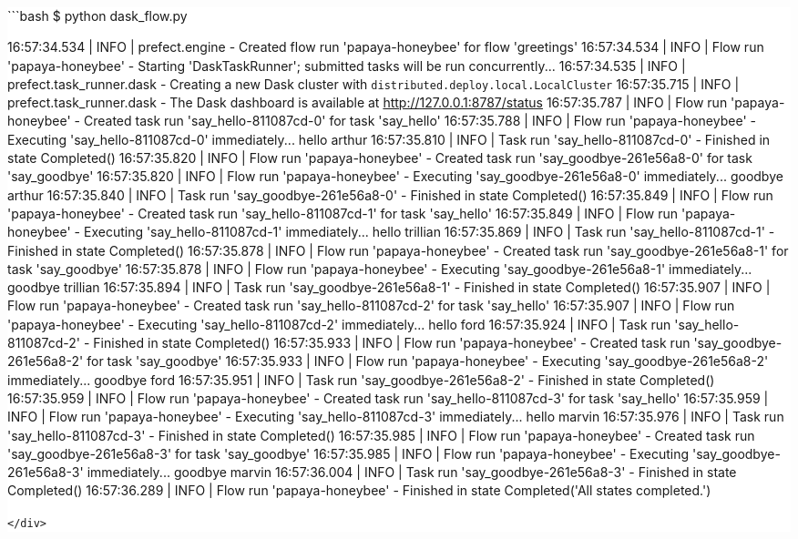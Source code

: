 <div class="terminal">
```bash
$ python dask_flow.py

16:57:34.534 | INFO    | prefect.engine - Created flow run 'papaya-honeybee' for flow 'greetings'
16:57:34.534 | INFO    | Flow run 'papaya-honeybee' - Starting 'DaskTaskRunner'; submitted tasks will be run concurrently...
16:57:34.535 | INFO    | prefect.task_runner.dask - Creating a new Dask cluster with `distributed.deploy.local.LocalCluster`
16:57:35.715 | INFO    | prefect.task_runner.dask - The Dask dashboard is available at http://127.0.0.1:8787/status
16:57:35.787 | INFO    | Flow run 'papaya-honeybee' - Created task run 'say_hello-811087cd-0' for task 'say_hello'
16:57:35.788 | INFO    | Flow run 'papaya-honeybee' - Executing 'say_hello-811087cd-0' immediately...
hello arthur
16:57:35.810 | INFO    | Task run 'say_hello-811087cd-0' - Finished in state Completed()
16:57:35.820 | INFO    | Flow run 'papaya-honeybee' - Created task run 'say_goodbye-261e56a8-0' for task 'say_goodbye'
16:57:35.820 | INFO    | Flow run 'papaya-honeybee' - Executing 'say_goodbye-261e56a8-0' immediately...
goodbye arthur
16:57:35.840 | INFO    | Task run 'say_goodbye-261e56a8-0' - Finished in state Completed()
16:57:35.849 | INFO    | Flow run 'papaya-honeybee' - Created task run 'say_hello-811087cd-1' for task 'say_hello'
16:57:35.849 | INFO    | Flow run 'papaya-honeybee' - Executing 'say_hello-811087cd-1' immediately...
hello trillian
16:57:35.869 | INFO    | Task run 'say_hello-811087cd-1' - Finished in state Completed()
16:57:35.878 | INFO    | Flow run 'papaya-honeybee' - Created task run 'say_goodbye-261e56a8-1' for task 'say_goodbye'
16:57:35.878 | INFO    | Flow run 'papaya-honeybee' - Executing 'say_goodbye-261e56a8-1' immediately...
goodbye trillian
16:57:35.894 | INFO    | Task run 'say_goodbye-261e56a8-1' - Finished in state Completed()
16:57:35.907 | INFO    | Flow run 'papaya-honeybee' - Created task run 'say_hello-811087cd-2' for task 'say_hello'
16:57:35.907 | INFO    | Flow run 'papaya-honeybee' - Executing 'say_hello-811087cd-2' immediately...
hello ford
16:57:35.924 | INFO    | Task run 'say_hello-811087cd-2' - Finished in state Completed()
16:57:35.933 | INFO    | Flow run 'papaya-honeybee' - Created task run 'say_goodbye-261e56a8-2' for task 'say_goodbye'
16:57:35.933 | INFO    | Flow run 'papaya-honeybee' - Executing 'say_goodbye-261e56a8-2' immediately...
goodbye ford
16:57:35.951 | INFO    | Task run 'say_goodbye-261e56a8-2' - Finished in state Completed()
16:57:35.959 | INFO    | Flow run 'papaya-honeybee' - Created task run 'say_hello-811087cd-3' for task 'say_hello'
16:57:35.959 | INFO    | Flow run 'papaya-honeybee' - Executing 'say_hello-811087cd-3' immediately...
hello marvin
16:57:35.976 | INFO    | Task run 'say_hello-811087cd-3' - Finished in state Completed()
16:57:35.985 | INFO    | Flow run 'papaya-honeybee' - Created task run 'say_goodbye-261e56a8-3' for task 'say_goodbye'
16:57:35.985 | INFO    | Flow run 'papaya-honeybee' - Executing 'say_goodbye-261e56a8-3' immediately...
goodbye marvin
16:57:36.004 | INFO    | Task run 'say_goodbye-261e56a8-3' - Finished in state Completed()
16:57:36.289 | INFO    | Flow run 'papaya-honeybee' - Finished in state Completed('All states completed.')
```
</div>
